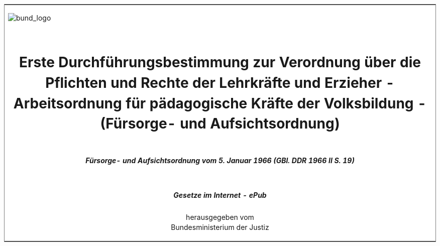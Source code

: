 <span id="DECKBLATT.html"></span>

<table border="0" frame="border" width="100%">

<tr valign="top">

<td align="left">

![bund\_logo](BfJ_2021_Web_de_de.gif)

</td>

<td align="right">

 

</td>

</tr>

<tr align="center" valign="middle">

<td colspan="2">

# Erste Durchführungsbestimmung zur Verordnung über die Pflichten und Rechte der Lehrkräfte und Erzieher - Arbeitsordnung für pädagogische Kräfte der Volksbildung - (Fürsorge- und Aufsichtsordnung)

</td>

</tr>

<tr align="center" valign="middle">

<td colspan="2">

##### Fürsorge- und Aufsichtsordnung vom 5. Januar 1966 (GBl. DDR 1966 II S. 19)

</td>

</tr>

<tr align="center" valign="middle">

<td colspan="2">

  
  

##### Gesetze im Internet - ePub  
  
herausgegeben vom  
Bundesministerium der Justiz

</td>

</tr>

<tr align="center" valign="bottom">

